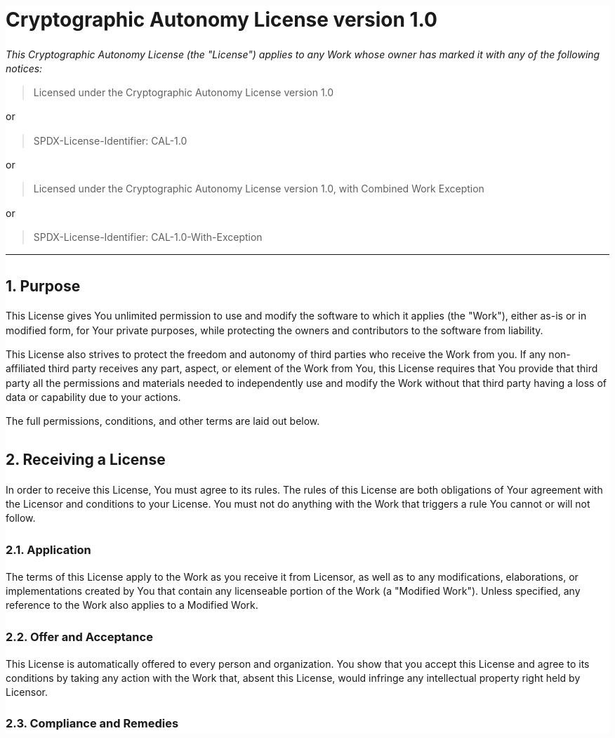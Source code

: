 # Cryptographic Autonomy License version 1.0

*This Cryptographic Autonomy License (the "License") applies to any Work whose owner has marked it with any of the following notices:*

> Licensed under the Cryptographic Autonomy License version 1.0

or

> SPDX-License-Identifier: CAL-1.0

or

> Licensed under the Cryptographic Autonomy License version 1.0, with Combined Work Exception

or

> SPDX-License-Identifier: CAL-1.0-With-Exception

---

## 1. Purpose

This License gives You unlimited permission to use and modify the software to which it applies (the "Work"), either as-is or in modified form, for Your private purposes, while protecting the owners and contributors to the software from liability. 

This License also strives to protect the freedom and autonomy of third parties who receive the Work from you.  If any non-affiliated third party receives any part, aspect, or element of the Work from You, this License requires that You provide that third party all the permissions and materials needed to independently use and modify the Work without that third party having a loss of data or capability due to your actions.

The full permissions, conditions, and other terms are laid out below.

## 2. Receiving a License

In order to receive this License, You must agree to its rules. The rules of this License are both obligations of Your agreement with the Licensor and conditions to your License. You must not do anything with the Work that triggers a rule You cannot or will not follow. 

### 2.1. Application

The terms of this License apply to the Work as you receive it from Licensor, as well as to any modifications, elaborations, or implementations created by You that contain any licenseable portion of the Work (a "Modified Work"). Unless specified, any reference to the Work also applies to a Modified Work.

### 2.2. Offer and Acceptance

This License is automatically offered to every person and organization. You show that you accept this License and agree to its conditions by taking any action with the Work that, absent this License, would infringe any intellectual property right held by Licensor. 

### 2.3. Compliance and Remedies
